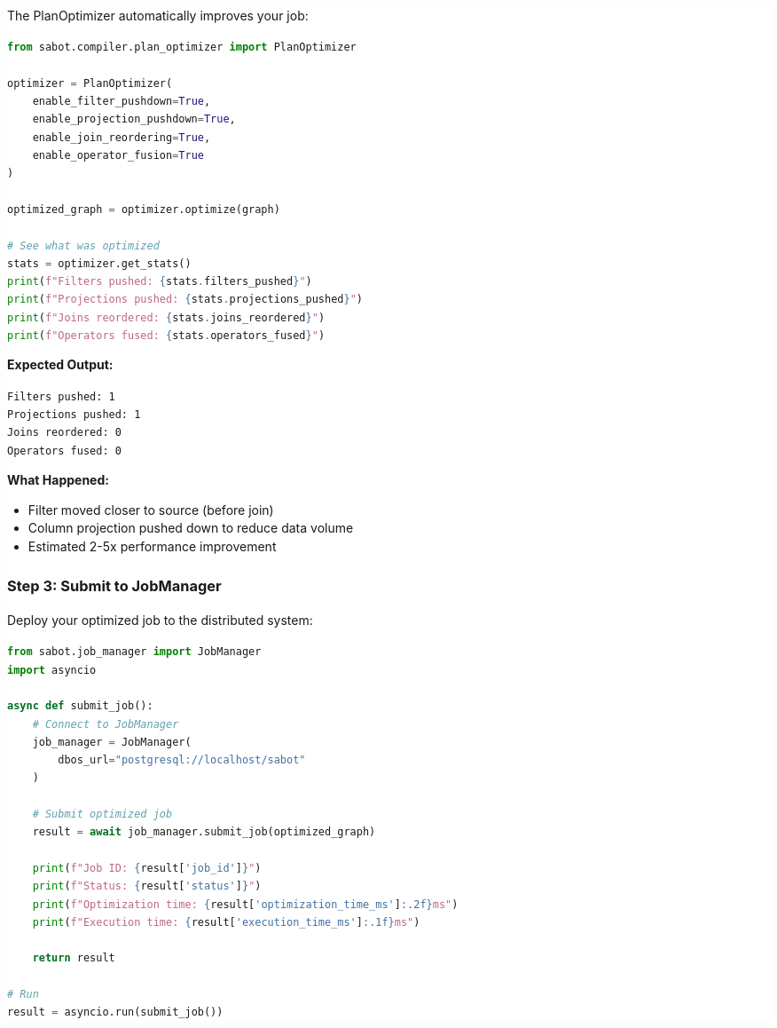 The PlanOptimizer automatically improves your job:

```python
from sabot.compiler.plan_optimizer import PlanOptimizer

optimizer = PlanOptimizer(
    enable_filter_pushdown=True,
    enable_projection_pushdown=True,
    enable_join_reordering=True,
    enable_operator_fusion=True
)

optimized_graph = optimizer.optimize(graph)

# See what was optimized
stats = optimizer.get_stats()
print(f"Filters pushed: {stats.filters_pushed}")
print(f"Projections pushed: {stats.projections_pushed}")
print(f"Joins reordered: {stats.joins_reordered}")
print(f"Operators fused: {stats.operators_fused}")
```

**Expected Output:**
```
Filters pushed: 1
Projections pushed: 1
Joins reordered: 0
Operators fused: 0
```

**What Happened:**
- Filter moved closer to source (before join)
- Column projection pushed down to reduce data volume
- Estimated 2-5x performance improvement

### Step 3: Submit to JobManager

Deploy your optimized job to the distributed system:

```python
from sabot.job_manager import JobManager
import asyncio

async def submit_job():
    # Connect to JobManager
    job_manager = JobManager(
        dbos_url="postgresql://localhost/sabot"
    )

    # Submit optimized job
    result = await job_manager.submit_job(optimized_graph)

    print(f"Job ID: {result['job_id']}")
    print(f"Status: {result['status']}")
    print(f"Optimization time: {result['optimization_time_ms']:.2f}ms")
    print(f"Execution time: {result['execution_time_ms']:.1f}ms")

    return result

# Run
result = asyncio.run(submit_job())
```
